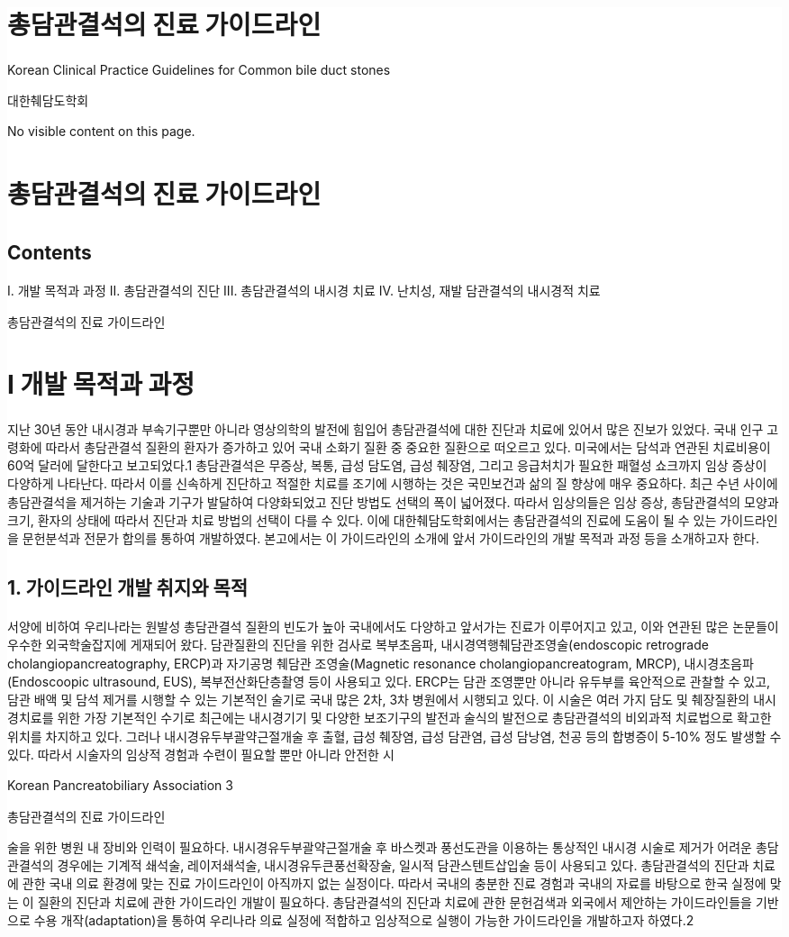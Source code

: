 
# 총담관결석의 진료 가이드라인

Korean Clinical Practice Guidelines
for Common bile duct stones

대한췌담도학회


No visible content on this page.


# 총담관결석의 진료 가이드라인

## Contents

I. 개발 목적과 과정
II. 총담관결석의 진단
III. 총담관결석의 내시경 치료
IV. 난치성, 재발 담관결석의 내시경적 치료





총담관결석의 진료 가이드라인

# I 개발 목적과 과정

지난 30년 동안 내시경과 부속기구뿐만 아니라 영상의학의 발전에 힘입어 총담관결석에 대한 진단과 치료에 있어서 많은 진보가 있었다. 국내 인구 고령화에 따라서 총담관결석 질환의 환자가 증가하고 있어 국내 소화기 질환 중 중요한 질환으로 떠오르고 있다. 미국에서는 담석과 연관된 치료비용이 60억 달러에 달한다고 보고되었다.1 총담관결석은 무증상, 복통, 급성 담도염, 급성 췌장염, 그리고 응급처치가 필요한 패혈성 쇼크까지 임상 증상이 다양하게 나타난다. 따라서 이를 신속하게 진단하고 적절한 치료를 조기에 시행하는 것은 국민보건과 삶의 질 향상에 매우 중요하다. 최근 수년 사이에 총담관결석을 제거하는 기술과 기구가 발달하여 다양화되었고 진단 방법도 선택의 폭이 넓어졌다. 따라서 임상의들은 임상 증상, 총담관결석의 모양과 크기, 환자의 상태에 따라서 진단과 치료 방법의 선택이 다를 수 있다. 이에 대한췌담도학회에서는 총담관결석의 진료에 도움이 될 수 있는 가이드라인을 문헌분석과 전문가 합의를 통하여 개발하였다. 본고에서는 이 가이드라인의 소개에 앞서 가이드라인의 개발 목적과 과정 등을 소개하고자 한다.

## 1. 가이드라인 개발 취지와 목적

서양에 비하여 우리나라는 원발성 총담관결석 질환의 빈도가 높아 국내에서도 다양하고 앞서가는 진료가 이루어지고 있고, 이와 연관된 많은 논문들이 우수한 외국학술잡지에 게재되어 왔다. 담관질환의 진단을 위한 검사로 복부초음파, 내시경역행췌담관조영술(endoscopic retrograde cholangiopancreatography, ERCP)과 자기공명 췌담관 조영술(Magnetic resonance cholangiopancreatogram, MRCP), 내시경초음파(Endoscoopic ultrasound, EUS), 복부전산화단층촬영 등이 사용되고 있다. ERCP는 담관 조영뿐만 아니라 유두부를 육안적으로 관찰할 수 있고, 담관 배액 및 담석 제거를 시행할 수 있는 기본적인 술기로 국내 많은 2차, 3차 병원에서 시행되고 있다. 이 시술은 여러 가지 담도 및 췌장질환의 내시경치료를 위한 가장 기본적인 수기로 최근에는 내시경기기 및 다양한 보조기구의 발전과 술식의 발전으로 총담관결석의 비외과적 치료법으로 확고한 위치를 차지하고 있다. 그러나 내시경유두부괄약근절개술 후 출혈, 급성 췌장염, 급성 담관염, 급성 담낭염, 천공 등의 합병증이 5-10% 정도 발생할 수 있다. 따라서 시술자의 임상적 경험과 수련이 필요할 뿐만 아니라 안전한 시

Korean Pancreatobiliary Association 3


총담관결석의 진료 가이드라인

술을 위한 병원 내 장비와 인력이 필요하다. 내시경유두부괄약근절개술 후 바스켓과 풍선도관을 이용하는 통상적인 내시경 시술로 제거가 어려운 총담관결석의 경우에는 기계적 쇄석술, 레이저쇄석술, 내시경유두큰풍선확장술, 일시적 담관스텐트삽입술 등이 사용되고 있다. 총담관결석의 진단과 치료에 관한 국내 의료 환경에 맞는 진료 가이드라인이 아직까지 없는 실정이다. 따라서 국내의 충분한 진료 경험과 국내의 자료를 바탕으로 한국 실정에 맞는 이 질환의 진단과 치료에 관한 가이드라인 개발이 필요하다. 총담관결석의 진단과 치료에 관한 문헌검색과 외국에서 제안하는 가이드라인들을 기반으로 수용 개작(adaptation)을 통하여 우리나라 의료 실정에 적합하고 임상적으로 실행이 가능한 가이드라인을 개발하고자 하였다.2
